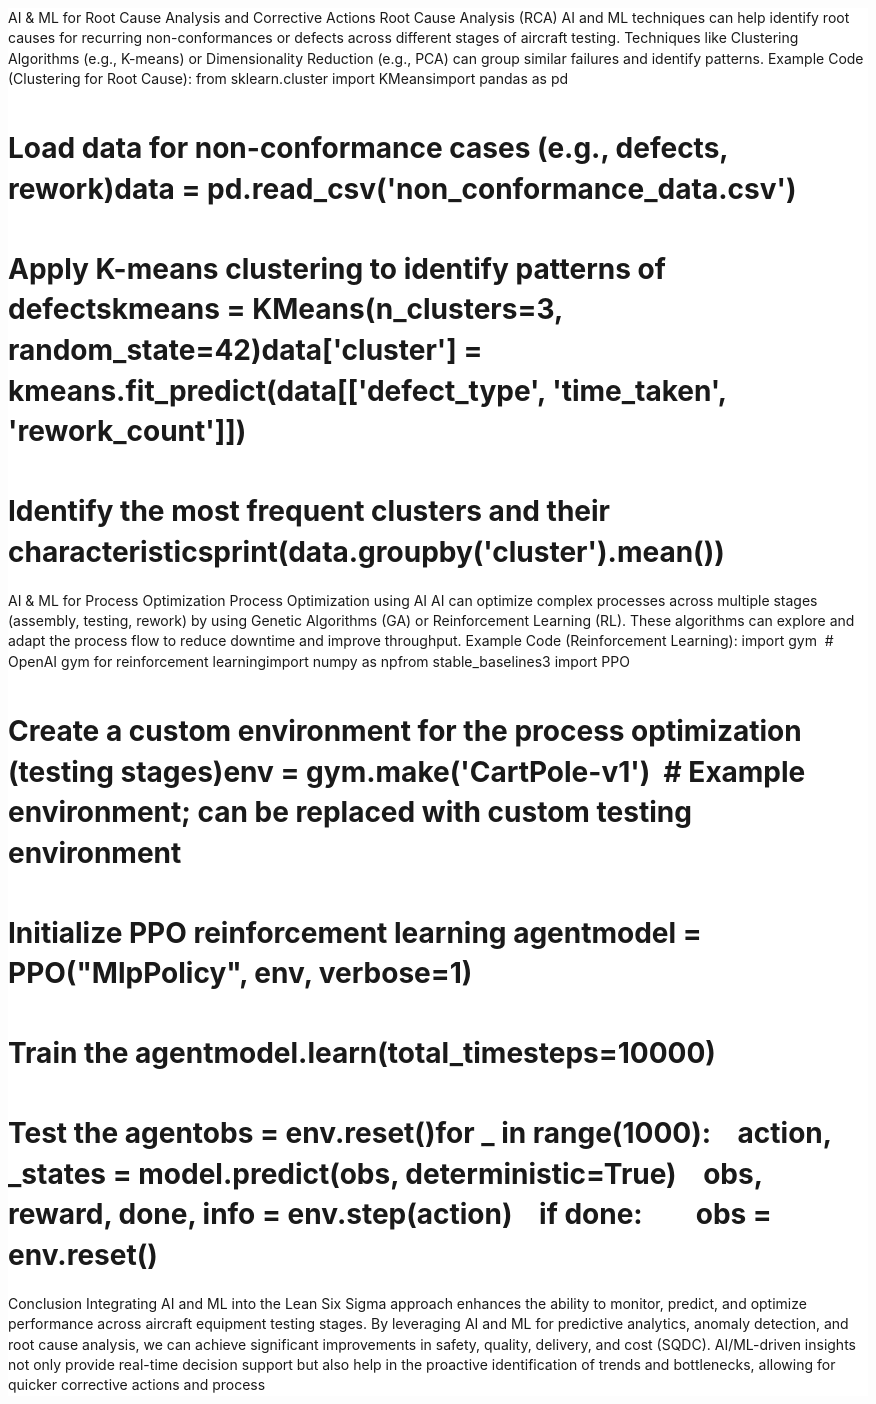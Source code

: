 

AI & ML for Root Cause Analysis and Corrective Actions
Root Cause Analysis (RCA)
AI and ML techniques can help identify root causes for recurring non-conformances or defects across different stages of aircraft testing. Techniques like Clustering Algorithms (e.g., K-means) or Dimensionality Reduction (e.g., PCA) can group similar failures and identify patterns.
Example Code (Clustering for Root Cause):
from sklearn.cluster import KMeansimport pandas as pd
# Load data for non-conformance cases (e.g., defects, rework)data = pd.read_csv('non_conformance_data.csv')
# Apply K-means clustering to identify patterns of defectskmeans = KMeans(n_clusters=3, random_state=42)data['cluster'] = kmeans.fit_predict(data[['defect_type', 'time_taken', 'rework_count']])
# Identify the most frequent clusters and their characteristicsprint(data.groupby('cluster').mean())
AI & ML for Process Optimization
Process Optimization using AI
AI can optimize complex processes across multiple stages (assembly, testing, rework) by using Genetic Algorithms (GA) or Reinforcement Learning (RL). These algorithms can explore and adapt the process flow to reduce downtime and improve throughput.
Example Code (Reinforcement Learning):
import gym  # OpenAI gym for reinforcement learningimport numpy as npfrom stable_baselines3 import PPO
# Create a custom environment for the process optimization (testing stages)env = gym.make('CartPole-v1')  # Example environment; can be replaced with custom testing environment
# Initialize PPO reinforcement learning agentmodel = PPO("MlpPolicy", env, verbose=1)
# Train the agentmodel.learn(total_timesteps=10000)
# Test the agentobs = env.reset()for _ in range(1000):    action, _states = model.predict(obs, deterministic=True)    obs, reward, done, info = env.step(action)    if done:        obs = env.reset()
Conclusion
Integrating AI and ML into the Lean Six Sigma approach enhances the ability to monitor, predict, and optimize performance across aircraft equipment testing stages. By leveraging AI and ML for predictive analytics, anomaly detection, and root cause analysis, we can achieve significant improvements in safety, quality, delivery, and cost (SQDC).
AI/ML-driven insights not only provide real-time decision support but also help in the proactive identification of trends and bottlenecks, allowing for quicker corrective actions and process
